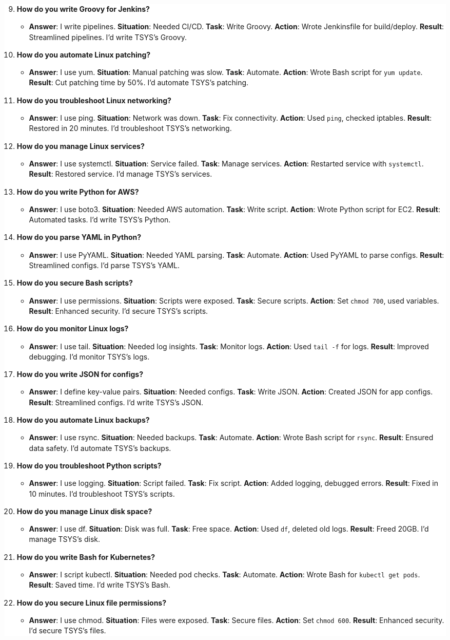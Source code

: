 9. **How do you write Groovy for Jenkins?**
   - **Answer**: I write pipelines. **Situation**: Needed CI/CD. **Task**: Write Groovy. **Action**: Wrote Jenkinsfile for build/deploy. **Result**: Streamlined pipelines. I’d write TSYS’s Groovy.

10. **How do you automate Linux patching?**
    - **Answer**: I use yum. **Situation**: Manual patching was slow. **Task**: Automate. **Action**: Wrote Bash script for `yum update`. **Result**: Cut patching time by 50%. I’d automate TSYS’s patching.

11. **How do you troubleshoot Linux networking?**
    - **Answer**: I use ping. **Situation**: Network was down. **Task**: Fix connectivity. **Action**: Used `ping`, checked iptables. **Result**: Restored in 20 minutes. I’d troubleshoot TSYS’s networking.

12. **How do you manage Linux services?**
    - **Answer**: I use systemctl. **Situation**: Service failed. **Task**: Manage services. **Action**: Restarted service with `systemctl`. **Result**: Restored service. I’d manage TSYS’s services.

13. **How do you write Python for AWS?**
    - **Answer**: I use boto3. **Situation**: Needed AWS automation. **Task**: Write script. **Action**: Wrote Python script for EC2. **Result**: Automated tasks. I’d write TSYS’s Python.

14. **How do you parse YAML in Python?**
    - **Answer**: I use PyYAML. **Situation**: Needed YAML parsing. **Task**: Automate. **Action**: Used PyYAML to parse configs. **Result**: Streamlined configs. I’d parse TSYS’s YAML.

15. **How do you secure Bash scripts?**
    - **Answer**: I use permissions. **Situation**: Scripts were exposed. **Task**: Secure scripts. **Action**: Set `chmod 700`, used variables. **Result**: Enhanced security. I’d secure TSYS’s scripts.

16. **How do you monitor Linux logs?**
    - **Answer**: I use tail. **Situation**: Needed log insights. **Task**: Monitor logs. **Action**: Used `tail -f` for logs. **Result**: Improved debugging. I’d monitor TSYS’s logs.

17. **How do you write JSON for configs?**
    - **Answer**: I define key-value pairs. **Situation**: Needed configs. **Task**: Write JSON. **Action**: Created JSON for app configs. **Result**: Streamlined configs. I’d write TSYS’s JSON.

18. **How do you automate Linux backups?**
    - **Answer**: I use rsync. **Situation**: Needed backups. **Task**: Automate. **Action**: Wrote Bash script for `rsync`. **Result**: Ensured data safety. I’d automate TSYS’s backups.

19. **How do you troubleshoot Python scripts?**
    - **Answer**: I use logging. **Situation**: Script failed. **Task**: Fix script. **Action**: Added logging, debugged errors. **Result**: Fixed in 10 minutes. I’d troubleshoot TSYS’s scripts.

20. **How do you manage Linux disk space?**
    - **Answer**: I use df. **Situation**: Disk was full. **Task**: Free space. **Action**: Used `df`, deleted old logs. **Result**: Freed 20GB. I’d manage TSYS’s disk.

21. **How do you write Bash for Kubernetes?**
    - **Answer**: I script kubectl. **Situation**: Needed pod checks. **Task**: Automate. **Action**: Wrote Bash for `kubectl get pods`. **Result**: Saved time. I’d write TSYS’s Bash.

22. **How do you secure Linux file permissions?**
    - **Answer**: I use chmod. **Situation**: Files were exposed. **Task**: Secure files. **Action**: Set `chmod 600`. **Result**: Enhanced security. I’d secure TSYS’s files.
